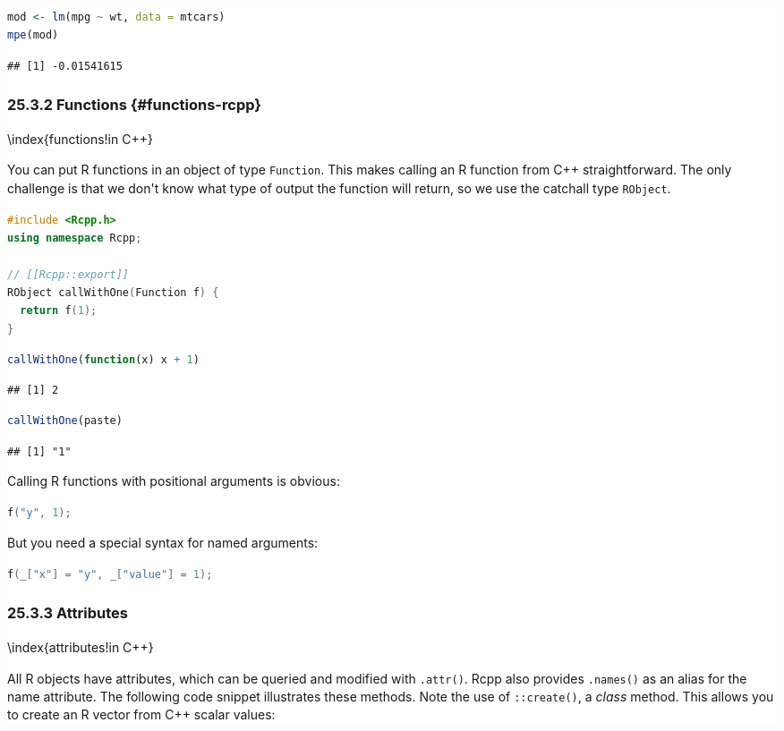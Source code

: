 
```r
mod <- lm(mpg ~ wt, data = mtcars)
mpe(mod)
```

```
## [1] -0.01541615
```

### 25.3.2 Functions {#functions-rcpp}
\index{functions!in C++}

You can put R functions in an object of type `Function`. This makes calling an R function from C++ straightforward. The only challenge is that we don't know what type of output the function will return, so we use the catchall type `RObject`. 


```cpp
#include <Rcpp.h>
using namespace Rcpp;

// [[Rcpp::export]]
RObject callWithOne(Function f) {
  return f(1);
}
```


```r
callWithOne(function(x) x + 1)
```

```
## [1] 2
```

```r
callWithOne(paste)
```

```
## [1] "1"
```

Calling R functions with positional arguments is obvious:

```cpp
f("y", 1);
```

But you need a special syntax for named arguments:

```cpp
f(_["x"] = "y", _["value"] = 1);
```

### 25.3.3 Attributes
\index{attributes!in C++} 

All R objects have attributes, which can be queried and modified with `.attr()`. Rcpp also provides `.names()` as an alias for the name attribute. The following code snippet illustrates these methods. Note the use of `::create()`, a _class_ method. This allows you to create an R vector from C++ scalar values: 
